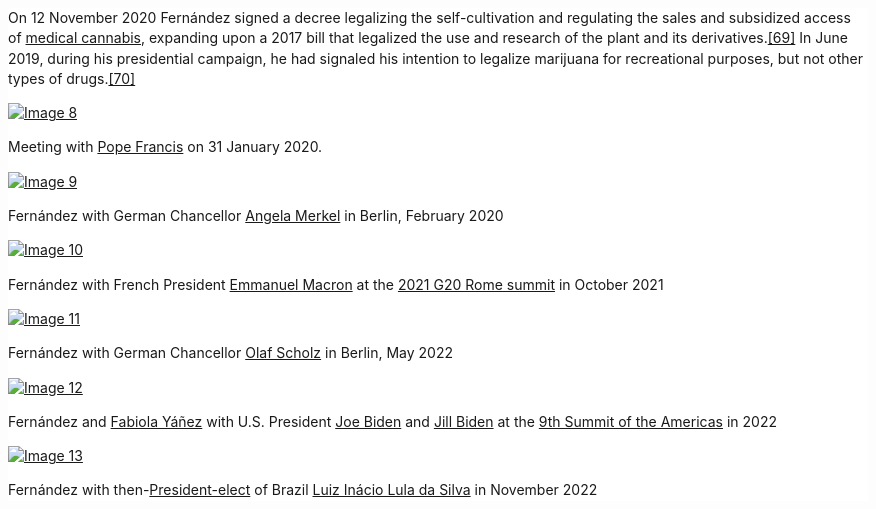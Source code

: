 On 12 November 2020 Fernández signed a decree legalizing the self-cultivation and regulating the sales and subsidized access of [medical cannabis](https://en.wikipedia.org/wiki/Cannabis_in_Argentina "Cannabis in Argentina"), expanding upon a 2017 bill that legalized the use and research of the plant and its derivatives.[\[69\]](https://en.wikipedia.org/wiki/Alberto_Fern%C3%A1ndez#cite_note-69) In June 2019, during his presidential campaign, he had signaled his intention to legalize marijuana for recreational purposes, but not other types of drugs.[\[70\]](https://en.wikipedia.org/wiki/Alberto_Fern%C3%A1ndez#cite_note-70)

[![Image 8](https://upload.wikimedia.org/wikipedia/commons/thumb/6/6d/AFPapa1.jpg/220px-AFPapa1.jpg)](https://en.wikipedia.org/wiki/File:AFPapa1.jpg)

Meeting with [Pope Francis](https://en.wikipedia.org/wiki/Pope_Francis "Pope Francis") on 31 January 2020.

[![Image 9](https://upload.wikimedia.org/wikipedia/commons/thumb/6/66/Alberto_Fern%C3%A1ndez_Angela_Merkel_02.jpg/220px-Alberto_Fern%C3%A1ndez_Angela_Merkel_02.jpg)](https://en.wikipedia.org/wiki/File:Alberto_Fern%C3%A1ndez_Angela_Merkel_02.jpg)

Fernández with German Chancellor [Angela Merkel](https://en.wikipedia.org/wiki/Angela_Merkel "Angela Merkel") in Berlin, February 2020

[![Image 10](https://upload.wikimedia.org/wikipedia/commons/thumb/0/0f/Alberto_Fern%C3%A1ndez_%26_Emmanuel_Macron_G20_2021_meeting.jpg/220px-Alberto_Fern%C3%A1ndez_%26_Emmanuel_Macron_G20_2021_meeting.jpg)](https://en.wikipedia.org/wiki/File:Alberto_Fern%C3%A1ndez_%26_Emmanuel_Macron_G20_2021_meeting.jpg)

Fernández with French President [Emmanuel Macron](https://en.wikipedia.org/wiki/Emmanuel_Macron "Emmanuel Macron") at the [2021 G20 Rome summit](https://en.wikipedia.org/wiki/2021_G20_Rome_summit "2021 G20 Rome summit") in October 2021

[![Image 11](https://upload.wikimedia.org/wikipedia/commons/thumb/4/4d/Alberto_Fern%C3%A1ndez_se_re%C3%BAne_con_Scholz.jpg/220px-Alberto_Fern%C3%A1ndez_se_re%C3%BAne_con_Scholz.jpg)](https://en.wikipedia.org/wiki/File:Alberto_Fern%C3%A1ndez_se_re%C3%BAne_con_Scholz.jpg)

Fernández with German Chancellor [Olaf Scholz](https://en.wikipedia.org/wiki/Olaf_Scholz "Olaf Scholz") in Berlin, May 2022

[![Image 12](https://upload.wikimedia.org/wikipedia/commons/thumb/9/92/Alberto_Fern%C3%A1ndez_and_Joe_Biden_at_the_opening_of_the_IX_Summit_of_the_Americas_%281%29.jpg/220px-Alberto_Fern%C3%A1ndez_and_Joe_Biden_at_the_opening_of_the_IX_Summit_of_the_Americas_%281%29.jpg)](https://en.wikipedia.org/wiki/File:Alberto_Fern%C3%A1ndez_and_Joe_Biden_at_the_opening_of_the_IX_Summit_of_the_Americas_(1).jpg)

Fernández and [Fabiola Yáñez](https://en.wikipedia.org/wiki/Fabiola_Y%C3%A1%C3%B1ez "Fabiola Yáñez") with U.S. President [Joe Biden](https://en.wikipedia.org/wiki/Joe_Biden "Joe Biden") and [Jill Biden](https://en.wikipedia.org/wiki/Jill_Biden "Jill Biden") at the [9th Summit of the Americas](https://en.wikipedia.org/wiki/9th_Summit_of_the_Americas "9th Summit of the Americas") in 2022

[![Image 13](https://upload.wikimedia.org/wikipedia/commons/thumb/b/be/Alberto_Fern%C3%A1ndez_y_Luiz_In%C3%A1cio_Lula_da_Silva_en_S%C3%A3o_Paulo_2022_%283%29.jpg/220px-Alberto_Fern%C3%A1ndez_y_Luiz_In%C3%A1cio_Lula_da_Silva_en_S%C3%A3o_Paulo_2022_%283%29.jpg)](https://en.wikipedia.org/wiki/File:Alberto_Fern%C3%A1ndez_y_Luiz_In%C3%A1cio_Lula_da_Silva_en_S%C3%A3o_Paulo_2022_(3).jpg)

Fernández with then-[President-elect](https://en.wikipedia.org/wiki/President_of_Brazil "President of Brazil") of Brazil [Luiz Inácio Lula da Silva](https://en.wikipedia.org/wiki/Luiz_In%C3%A1cio_Lula_da_Silva "Luiz Inácio Lula da Silva") in November 2022
